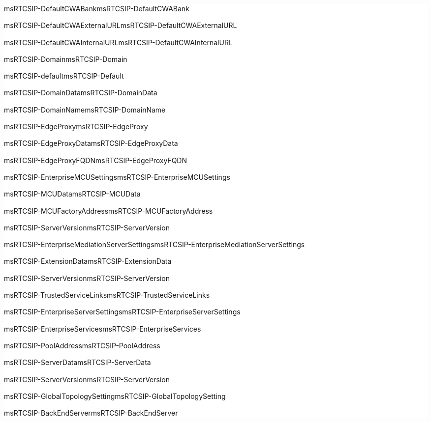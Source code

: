 <td><p><span data-ttu-id="c5f4e-157">msRTCSIP-DefaultCWABank</span><span class="sxs-lookup"><span data-stu-id="c5f4e-157">msRTCSIP-DefaultCWABank</span></span></p></td>
<td><p><span data-ttu-id="c5f4e-158">msRTCSIP-DefaultCWAExternalURL</span><span class="sxs-lookup"><span data-stu-id="c5f4e-158">msRTCSIP-DefaultCWAExternalURL</span></span></p>
<p><span data-ttu-id="c5f4e-159">msRTCSIP-DefaultCWAInternalURL</span><span class="sxs-lookup"><span data-stu-id="c5f4e-159">msRTCSIP-DefaultCWAInternalURL</span></span></p></td>
</tr>
<tr class="odd">
<td><p><span data-ttu-id="c5f4e-160">msRTCSIP-Domain</span><span class="sxs-lookup"><span data-stu-id="c5f4e-160">msRTCSIP-Domain</span></span></p></td>
<td><p><span data-ttu-id="c5f4e-161">msRTCSIP-default</span><span class="sxs-lookup"><span data-stu-id="c5f4e-161">msRTCSIP-Default</span></span></p>
<p><span data-ttu-id="c5f4e-162">msRTCSIP-DomainData</span><span class="sxs-lookup"><span data-stu-id="c5f4e-162">msRTCSIP-DomainData</span></span></p>
<p><span data-ttu-id="c5f4e-163">msRTCSIP-DomainName</span><span class="sxs-lookup"><span data-stu-id="c5f4e-163">msRTCSIP-DomainName</span></span></p></td>
</tr>
<tr class="even">
<td><p><span data-ttu-id="c5f4e-164">msRTCSIP-EdgeProxy</span><span class="sxs-lookup"><span data-stu-id="c5f4e-164">msRTCSIP-EdgeProxy</span></span></p></td>
<td><p><span data-ttu-id="c5f4e-165">msRTCSIP-EdgeProxyData</span><span class="sxs-lookup"><span data-stu-id="c5f4e-165">msRTCSIP-EdgeProxyData</span></span></p>
<p><span data-ttu-id="c5f4e-166">msRTCSIP-EdgeProxyFQDN</span><span class="sxs-lookup"><span data-stu-id="c5f4e-166">msRTCSIP-EdgeProxyFQDN</span></span></p></td>
</tr>
<tr class="odd">
<td><p><span data-ttu-id="c5f4e-167">msRTCSIP-EnterpriseMCUSettings</span><span class="sxs-lookup"><span data-stu-id="c5f4e-167">msRTCSIP-EnterpriseMCUSettings</span></span></p></td>
<td><p><span data-ttu-id="c5f4e-168">msRTCSIP-MCUData</span><span class="sxs-lookup"><span data-stu-id="c5f4e-168">msRTCSIP-MCUData</span></span></p>
<p><span data-ttu-id="c5f4e-169">msRTCSIP-MCUFactoryAddress</span><span class="sxs-lookup"><span data-stu-id="c5f4e-169">msRTCSIP-MCUFactoryAddress</span></span></p>
<p><span data-ttu-id="c5f4e-170">msRTCSIP-ServerVersion</span><span class="sxs-lookup"><span data-stu-id="c5f4e-170">msRTCSIP-ServerVersion</span></span></p></td>
</tr>
<tr class="even">
<td><p><span data-ttu-id="c5f4e-171">msRTCSIP-EnterpriseMediationServerSettings</span><span class="sxs-lookup"><span data-stu-id="c5f4e-171">msRTCSIP-EnterpriseMediationServerSettings</span></span></p></td>
<td><p><span data-ttu-id="c5f4e-172">msRTCSIP-ExtensionData</span><span class="sxs-lookup"><span data-stu-id="c5f4e-172">msRTCSIP-ExtensionData</span></span></p>
<p><span data-ttu-id="c5f4e-173">msRTCSIP-ServerVersion</span><span class="sxs-lookup"><span data-stu-id="c5f4e-173">msRTCSIP-ServerVersion</span></span></p>
<p><span data-ttu-id="c5f4e-174">msRTCSIP-TrustedServiceLinks</span><span class="sxs-lookup"><span data-stu-id="c5f4e-174">msRTCSIP-TrustedServiceLinks</span></span></p></td>
</tr>
<tr class="odd">
<td><p><span data-ttu-id="c5f4e-175">msRTCSIP-EnterpriseServerSettings</span><span class="sxs-lookup"><span data-stu-id="c5f4e-175">msRTCSIP-EnterpriseServerSettings</span></span></p></td>
<td><p><span data-ttu-id="c5f4e-176">msRTCSIP-EnterpriseServices</span><span class="sxs-lookup"><span data-stu-id="c5f4e-176">msRTCSIP-EnterpriseServices</span></span></p>
<p><span data-ttu-id="c5f4e-177">msRTCSIP-PoolAddress</span><span class="sxs-lookup"><span data-stu-id="c5f4e-177">msRTCSIP-PoolAddress</span></span></p>
<p><span data-ttu-id="c5f4e-178">msRTCSIP-ServerData</span><span class="sxs-lookup"><span data-stu-id="c5f4e-178">msRTCSIP-ServerData</span></span></p>
<p><span data-ttu-id="c5f4e-179">msRTCSIP-ServerVersion</span><span class="sxs-lookup"><span data-stu-id="c5f4e-179">msRTCSIP-ServerVersion</span></span></p></td>
</tr>
<tr class="even">
<td><p><span data-ttu-id="c5f4e-180">msRTCSIP-GlobalTopologySetting</span><span class="sxs-lookup"><span data-stu-id="c5f4e-180">msRTCSIP-GlobalTopologySetting</span></span></p></td>
<td><p><span data-ttu-id="c5f4e-181">msRTCSIP-BackEndServer</span><span class="sxs-lookup"><span data-stu-id="c5f4e-181">msRTCSIP-BackEndServer</span></span></p>